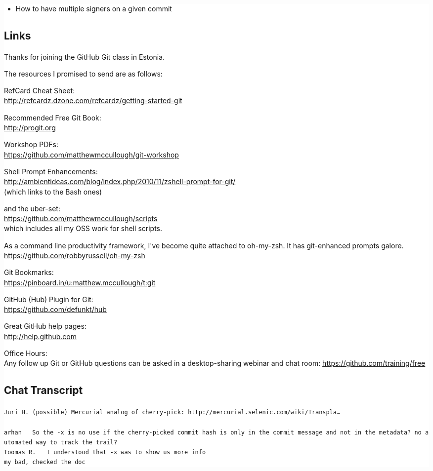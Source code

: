 * How to have multiple signers on a given commit

## Links
Thanks for joining the GitHub Git class in Estonia.

The resources I promised to send are as follows:

RefCard Cheat Sheet:  
<http://refcardz.dzone.com/refcardz/getting-started-git>


Recommended Free Git Book:  
<http://progit.org>


Workshop PDFs:  
<https://github.com/matthewmccullough/git-workshop>


Shell Prompt Enhancements:  
<http://ambientideas.com/blog/index.php/2010/11/zshell-prompt-for-git/>  
(which links to the Bash ones)

and the uber-set:  
<https://github.com/matthewmccullough/scripts>  
which includes all my OSS work for shell scripts.

As a command line productivity framework, I've become quite attached to oh-my-zsh.  It has git-enhanced prompts galore.  
<https://github.com/robbyrussell/oh-my-zsh>


Git Bookmarks:  
<https://pinboard.in/u:matthew.mccullough/t:git>


GitHub (Hub) Plugin for Git:  
<https://github.com/defunkt/hub>


Great GitHub help pages:  
<http://help.github.com>


Office Hours:  
Any follow up Git or GitHub questions can be asked in a desktop-sharing webinar and chat room:
<https://github.com/training/free>





## Chat Transcript

	Juri H.	(possible) Mercurial analog of cherry-pick: http://mercurial.selenic.com/wiki/Transpla…

	arhan	So the -x is no use if the cherry-picked commit hash is only in the commit message and not in the metadata? no automated way to track the trail?
	Toomas R.	I understood that -x was to show us more info
	my bad, checked the doc
